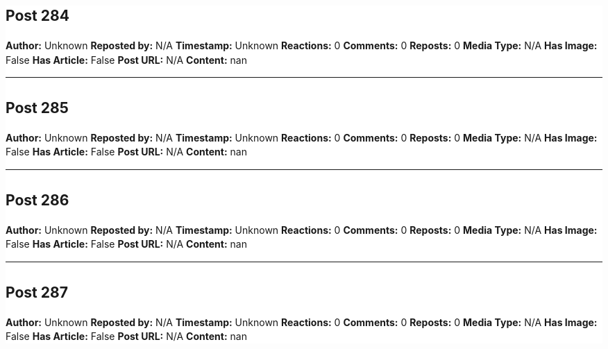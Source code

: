 ## Post 284
**Author:** Unknown
**Reposted by:** N/A
**Timestamp:** Unknown
**Reactions:** 0
**Comments:** 0
**Reposts:** 0
**Media Type:** N/A
**Has Image:** False
**Has Article:** False
**Post URL:** N/A
**Content:**
nan

---

## Post 285
**Author:** Unknown
**Reposted by:** N/A
**Timestamp:** Unknown
**Reactions:** 0
**Comments:** 0
**Reposts:** 0
**Media Type:** N/A
**Has Image:** False
**Has Article:** False
**Post URL:** N/A
**Content:**
nan

---

## Post 286
**Author:** Unknown
**Reposted by:** N/A
**Timestamp:** Unknown
**Reactions:** 0
**Comments:** 0
**Reposts:** 0
**Media Type:** N/A
**Has Image:** False
**Has Article:** False
**Post URL:** N/A
**Content:**
nan

---

## Post 287
**Author:** Unknown
**Reposted by:** N/A
**Timestamp:** Unknown
**Reactions:** 0
**Comments:** 0
**Reposts:** 0
**Media Type:** N/A
**Has Image:** False
**Has Article:** False
**Post URL:** N/A
**Content:**
nan
